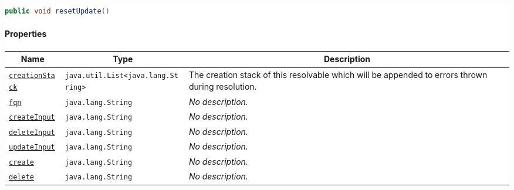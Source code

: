 ```java
public void resetUpdate()
```


#### Properties <a name="Properties" id="Properties"></a>

| **Name** | **Type** | **Description** |
| --- | --- | --- |
| <code><a href="#@cdktf/provider-mongodbatlas.searchDeployment.SearchDeploymentTimeoutsOutputReference.property.creationStack">creationStack</a></code> | <code>java.util.List<java.lang.String></code> | The creation stack of this resolvable which will be appended to errors thrown during resolution. |
| <code><a href="#@cdktf/provider-mongodbatlas.searchDeployment.SearchDeploymentTimeoutsOutputReference.property.fqn">fqn</a></code> | <code>java.lang.String</code> | *No description.* |
| <code><a href="#@cdktf/provider-mongodbatlas.searchDeployment.SearchDeploymentTimeoutsOutputReference.property.createInput">createInput</a></code> | <code>java.lang.String</code> | *No description.* |
| <code><a href="#@cdktf/provider-mongodbatlas.searchDeployment.SearchDeploymentTimeoutsOutputReference.property.deleteInput">deleteInput</a></code> | <code>java.lang.String</code> | *No description.* |
| <code><a href="#@cdktf/provider-mongodbatlas.searchDeployment.SearchDeploymentTimeoutsOutputReference.property.updateInput">updateInput</a></code> | <code>java.lang.String</code> | *No description.* |
| <code><a href="#@cdktf/provider-mongodbatlas.searchDeployment.SearchDeploymentTimeoutsOutputReference.property.create">create</a></code> | <code>java.lang.String</code> | *No description.* |
| <code><a href="#@cdktf/provider-mongodbatlas.searchDeployment.SearchDeploymentTimeoutsOutputReference.property.delete">delete</a></code> | <code>java.lang.String</code> | *No description.* |
